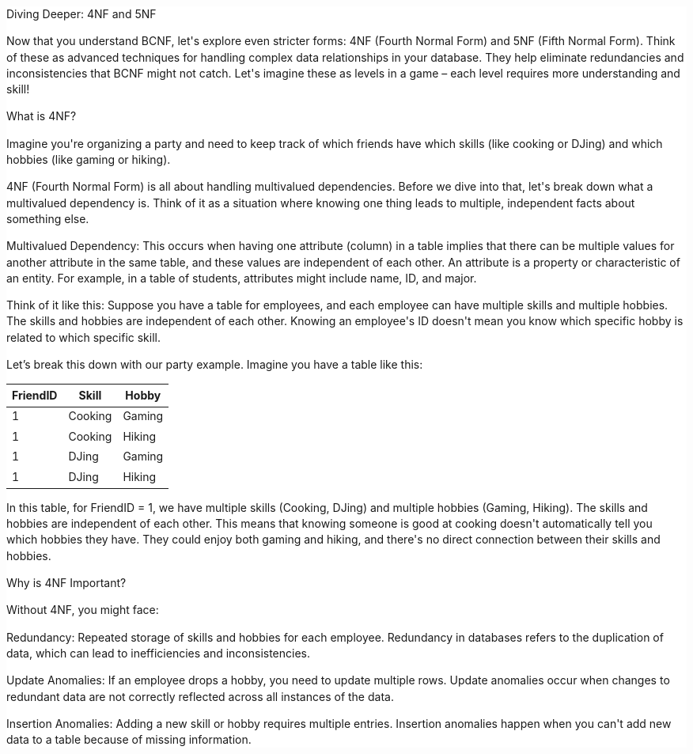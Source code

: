 Diving Deeper: 4NF and 5NF

Now that you understand BCNF, let's explore even stricter forms: 4NF (Fourth Normal Form) and 5NF (Fifth Normal Form). Think of these as advanced techniques for handling complex data relationships in your database. They help eliminate redundancies and inconsistencies that BCNF might not catch. Let's imagine these as levels in a game – each level requires more understanding and skill!


What is 4NF?

Imagine you're organizing a party and need to keep track of which friends have which skills (like cooking or DJing) and which hobbies (like gaming or hiking).


4NF (Fourth Normal Form) is all about handling multivalued dependencies. Before we dive into that, let's break down what a multivalued dependency is. Think of it as a situation where knowing one thing leads to multiple, independent facts about something else.


Multivalued Dependency: This occurs when having one attribute (column) in a table implies that there can be multiple values for another attribute in the same table, and these values are independent of each other. An attribute is a property or characteristic of an entity. For example, in a table of students, attributes might include name, ID, and major.


Think of it like this: Suppose you have a table for employees, and each employee can have multiple skills and multiple hobbies. The skills and hobbies are independent of each other. Knowing an employee's ID doesn't mean you know which specific hobby is related to which specific skill.


Let’s break this down with our party example. Imagine you have a table like this:


FriendID | Skill      | Hobby
-----------|------------|---------
1          | Cooking    | Gaming
1          | Cooking    | Hiking
1          | DJing      | Gaming
1          | DJing      | Hiking

In this table, for FriendID = 1, we have multiple skills (Cooking, DJing) and multiple hobbies (Gaming, Hiking). The skills and hobbies are independent of each other. This means that knowing someone is good at cooking doesn't automatically tell you which hobbies they have. They could enjoy both gaming and hiking, and there's no direct connection between their skills and hobbies.


Why is 4NF Important?


Without 4NF, you might face:



Redundancy: Repeated storage of skills and hobbies for each employee. Redundancy in databases refers to the duplication of data, which can lead to inefficiencies and inconsistencies.

Update Anomalies: If an employee drops a hobby, you need to update multiple rows. Update anomalies occur when changes to redundant data are not correctly reflected across all instances of the data.

Insertion Anomalies: Adding a new skill or hobby requires multiple entries. Insertion anomalies happen when you can't add new data to a table because of missing information.
